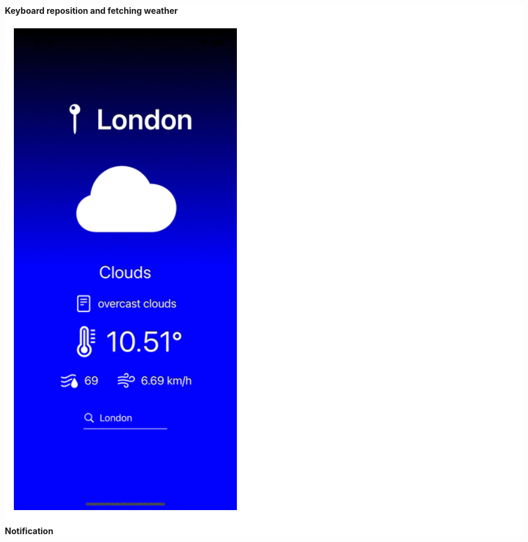 #### Keyboard reposition and fetching weather
<img src="Images/weatherApp.gif" width="400" height="800">

#### Notification